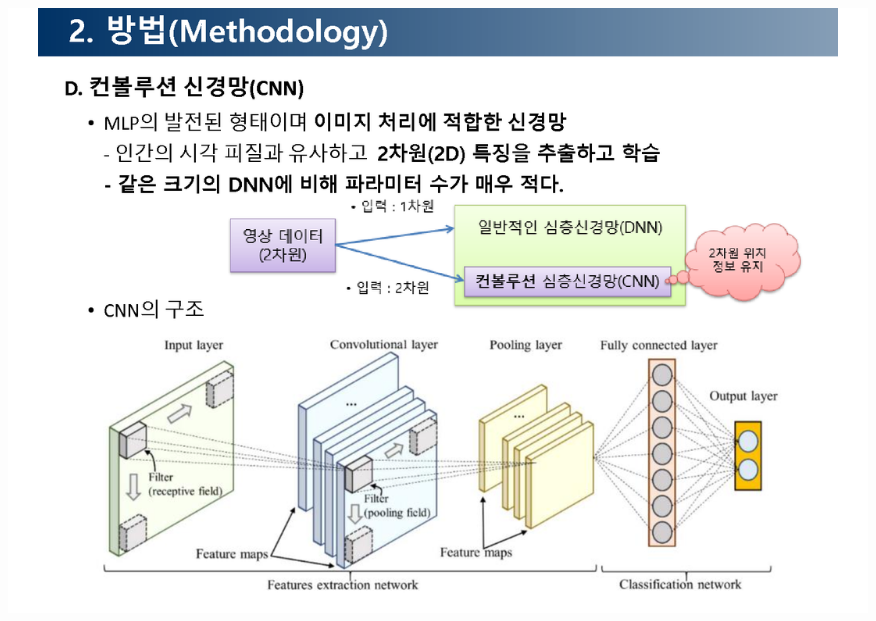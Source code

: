 <p align="left" margin=100>  <img src="https://github.com/kjj3436/industrial-AI/blob/master/images/영상분류프로젝트_22.png"  width="900" height="600"> </p>